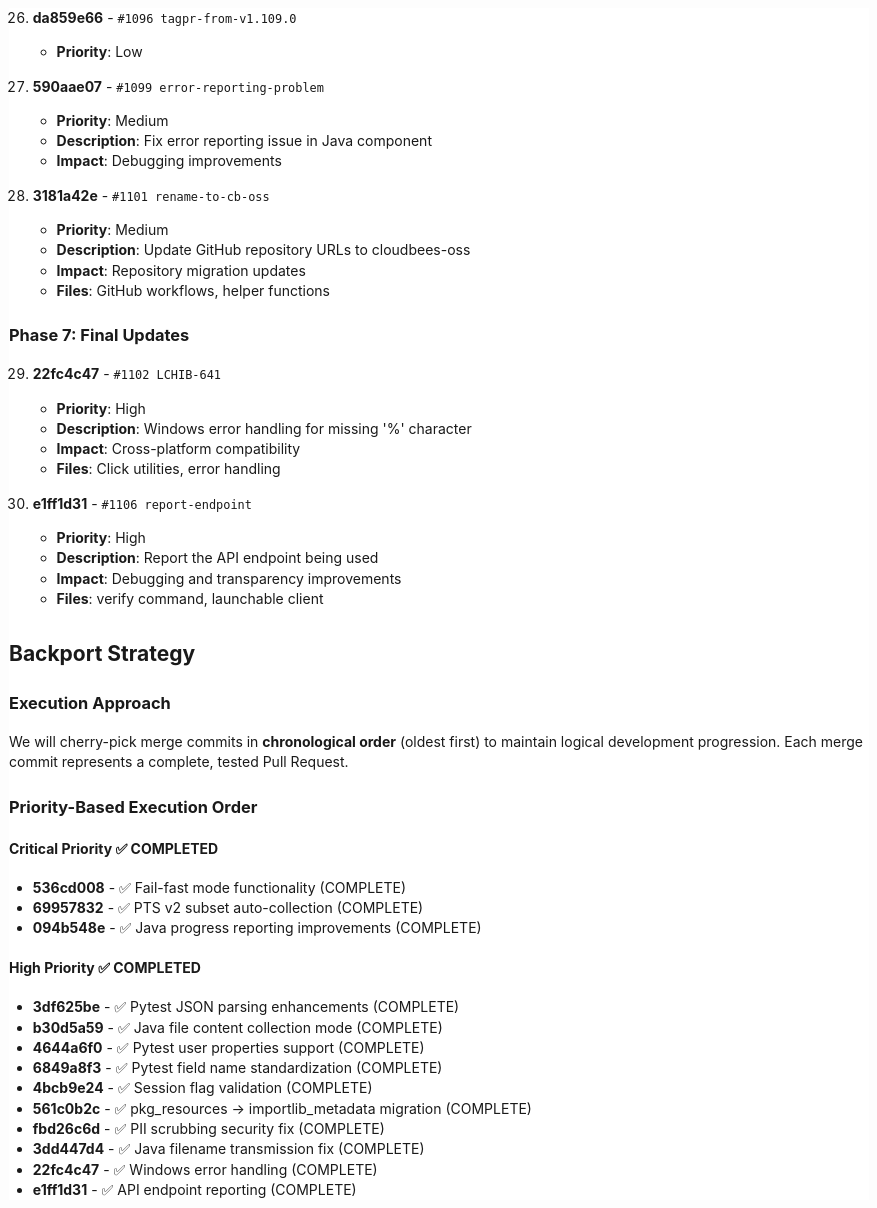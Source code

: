 26. **da859e66** - `#1096 tagpr-from-v1.109.0`
    - **Priority**: Low

27. **590aae07** - `#1099 error-reporting-problem`
    - **Priority**: Medium
    - **Description**: Fix error reporting issue in Java component
    - **Impact**: Debugging improvements

28. **3181a42e** - `#1101 rename-to-cb-oss`
    - **Priority**: Medium
    - **Description**: Update GitHub repository URLs to cloudbees-oss
    - **Impact**: Repository migration updates
    - **Files**: GitHub workflows, helper functions

### Phase 7: Final Updates
29. **22fc4c47** - `#1102 LCHIB-641`
    - **Priority**: High
    - **Description**: Windows error handling for missing '%' character
    - **Impact**: Cross-platform compatibility
    - **Files**: Click utilities, error handling

30. **e1ff1d31** - `#1106 report-endpoint`
    - **Priority**: High
    - **Description**: Report the API endpoint being used
    - **Impact**: Debugging and transparency improvements
    - **Files**: verify command, launchable client

## Backport Strategy

### Execution Approach
We will cherry-pick merge commits in **chronological order** (oldest first) to maintain logical development progression. Each merge commit represents a complete, tested Pull Request.

### Priority-Based Execution Order

#### Critical Priority ✅ **COMPLETED**
- **536cd008** - ✅ Fail-fast mode functionality (COMPLETE)
- **69957832** - ✅ PTS v2 subset auto-collection (COMPLETE)  
- **094b548e** - ✅ Java progress reporting improvements (COMPLETE)

#### High Priority ✅ **COMPLETED**
- **3df625be** - ✅ Pytest JSON parsing enhancements (COMPLETE)
- **b30d5a59** - ✅ Java file content collection mode (COMPLETE)
- **4644a6f0** - ✅ Pytest user properties support (COMPLETE)
- **6849a8f3** - ✅ Pytest field name standardization (COMPLETE)
- **4bcb9e24** - ✅ Session flag validation (COMPLETE)
- **561c0b2c** - ✅ pkg_resources → importlib_metadata migration (COMPLETE)
- **fbd26c6d** - ✅ PII scrubbing security fix (COMPLETE)
- **3dd447d4** - ✅ Java filename transmission fix (COMPLETE)
- **22fc4c47** - ✅ Windows error handling (COMPLETE)
- **e1ff1d31** - ✅ API endpoint reporting (COMPLETE)
